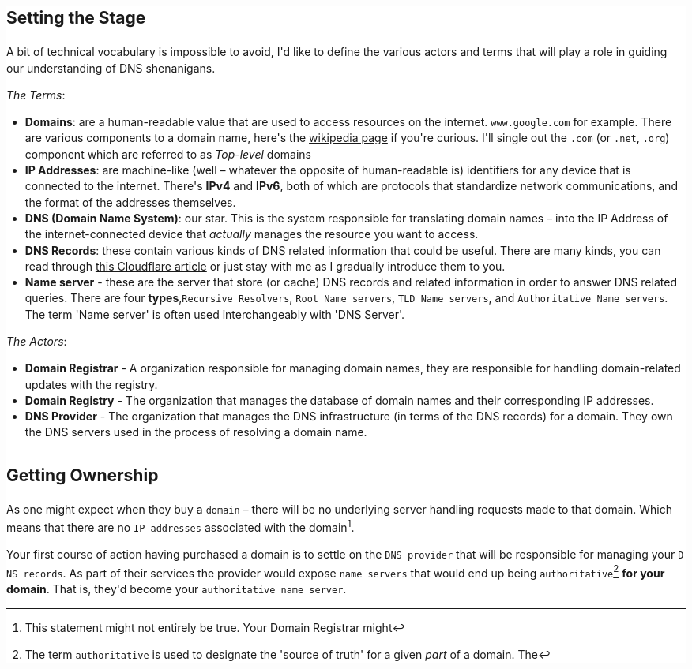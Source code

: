 ## Setting the Stage

A bit of technical vocabulary is impossible to avoid, I'd like to define the various actors and terms that
will play a role in guiding our understanding of DNS shenanigans.

_The Terms_:

- **Domains**: are a human-readable value that are used to access resources on the internet. `www.google.com` for
  example. There are various components to a domain name, here's
  the [wikipedia page](https://www.wikiwand.com/en/articles/Domain_name#Domain_name_syntax) if you're curious. I'll
  single out the `.com` (or `.net`, `.org`) component which are referred to as *Top-level* domains
- **IP Addresses**: are machine-like (well – whatever the opposite of human-readable is) identifiers for any device that
  is connected to the internet. There's **IPv4** and **IPv6**, both of which are protocols that standardize network
  communications, and the format of the addresses themselves.
- **DNS (Domain Name System)**: our star. This is the system responsible for translating domain names – into the IP
  Address of the internet-connected device that *actually* manages the resource you want to access.
- **DNS Records**: these contain various kinds of DNS related information that could be useful. There are many kinds,
  you can read through [this Cloudflare article](https://www.cloudflare.com/learning/dns/dns-records/) or just stay with
  me as I gradually introduce them to you.
- **Name server** - these are the server that store (or cache) DNS records and related information in order to answer
  DNS related queries. There are four **types**,`Recursive Resolvers`, `Root Name servers`, `TLD Name servers`, and
  `Authoritative Name servers`. The term 'Name server' is often used interchangeably with 'DNS Server'.

_The Actors_:

- **Domain Registrar** - A organization responsible for managing domain names, they are responsible for handling
  domain-related updates with the registry.
- **Domain Registry** - The organization that manages the database of domain names and their corresponding IP addresses.
- **DNS Provider** - The organization that manages the DNS infrastructure (in terms of the DNS records) for a domain.
  They own the DNS servers used in the process of resolving a domain name.

## Getting Ownership

As one might expect when they buy a `domain` – there will be no underlying server handling requests made to that
domain. Which means that there are no `IP addresses` associated with the domain[^2].

Your first course of action having purchased a domain is to settle on the `DNS provider` that will be responsible for
managing your `DNS records`. As part of their services the provider would expose `name servers` that would end up being
`authoritative`[^3] **for your domain**. That is, they'd become your `authoritative name server`.


[^1]: It's really just the initials of my full name
[^2]: This statement might not entirely be true. Your Domain Registrar might
[^3]: The term `authoritative` is used to designate the 'source of truth' for a given _part_ of a domain. The
[^4]: This is me making an educated guess, I wasn't able to find any official documentation on this, but it's a fairly